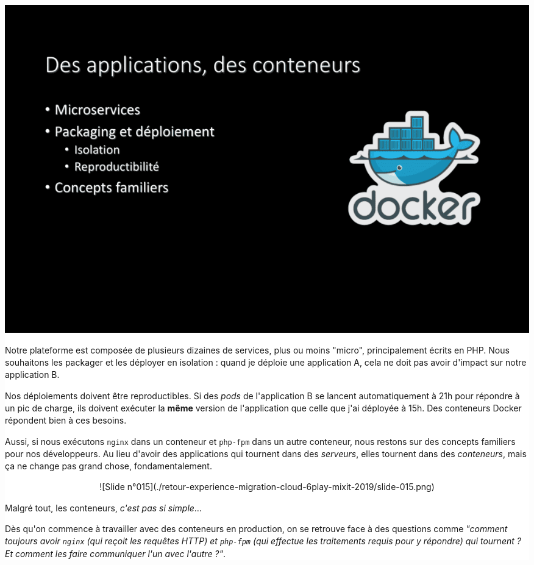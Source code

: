 ![Slide n°014](./retour-experience-migration-cloud-6play-mixit-2019/slide-014.png)
</span>

Notre plateforme est composée de plusieurs dizaines de services, plus ou moins "micro", principalement écrits en PHP. Nous souhaitons les packager et les déployer en isolation : quand je déploie une application A, cela ne doit pas avoir d'impact sur notre application B.

Nos déploiements doivent être reproductibles. Si des _pods_ de l'application B se lancent automatiquement à 21h pour répondre à un pic de charge, ils doivent exécuter la **même** version de l'application que celle que j'ai déployée à 15h. Des conteneurs Docker répondent bien à ces besoins.

Aussi, si nous exécutons `nginx` dans un conteneur et `php-fpm` dans un autre conteneur, nous restons sur des concepts familiers pour nos développeurs. Au lieu d'avoir des applications qui tournent dans des _serveurs_, elles tournent dans des _conteneurs_, mais ça ne change pas grand chose, fondamentalement.

<span style="display: block; text-align: center;">
![Slide n°015](./retour-experience-migration-cloud-6play-mixit-2019/slide-015.png)
</span>

Malgré tout, les conteneurs, _c'est pas si simple_…

Dès qu'on commence à travailler avec des conteneurs en production, on se retrouve face à des questions comme _"comment toujours avoir `nginx` (qui reçoit les requêtes HTTP) et `php-fpm` (qui effectue les traitements requis pour y répondre) qui tournent ? Et comment les faire communiquer l'un avec l'autre ?"_.
